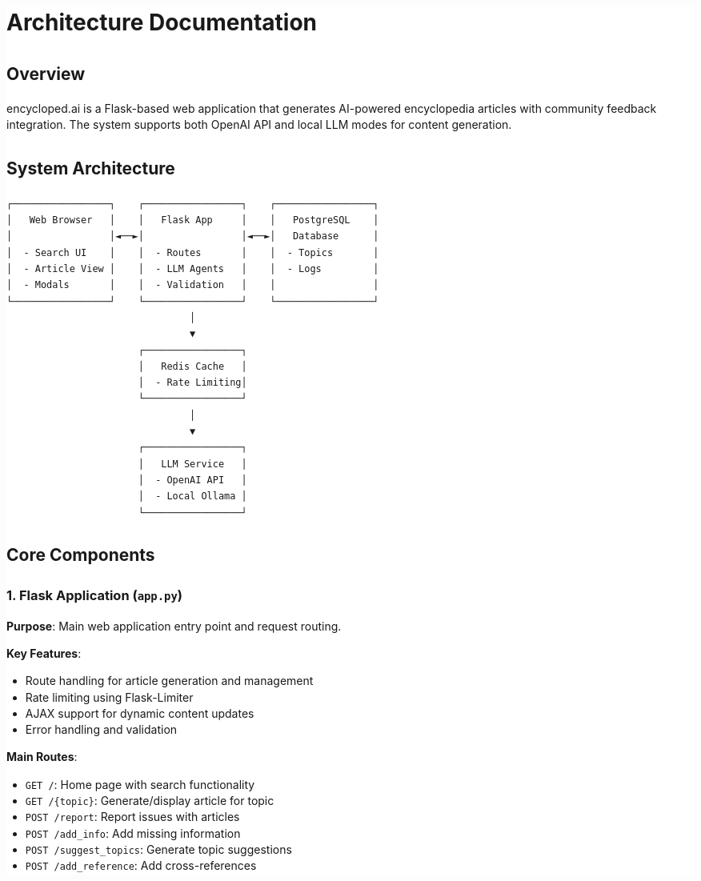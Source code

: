 # Architecture Documentation

## Overview

encycloped.ai is a Flask-based web application that generates AI-powered encyclopedia articles with community feedback integration. The system supports both OpenAI API and local LLM modes for content generation.

## System Architecture

```
┌─────────────────┐    ┌─────────────────┐    ┌─────────────────┐
│   Web Browser   │    │   Flask App     │    │   PostgreSQL    │
│                 │◄──►│                 │◄──►│   Database      │
│  - Search UI    │    │  - Routes       │    │  - Topics       │
│  - Article View │    │  - LLM Agents   │    │  - Logs         │
│  - Modals       │    │  - Validation   │    │                 │
└─────────────────┘    └─────────────────┘    └─────────────────┘
                                │
                                ▼
                       ┌─────────────────┐
                       │   Redis Cache   │
                       │  - Rate Limiting│
                       └─────────────────┘
                                │
                                ▼
                       ┌─────────────────┐
                       │   LLM Service   │
                       │  - OpenAI API   │
                       │  - Local Ollama │
                       └─────────────────┘
```

## Core Components

### 1. Flask Application (`app.py`)

**Purpose**: Main web application entry point and request routing.

**Key Features**:
- Route handling for article generation and management
- Rate limiting using Flask-Limiter
- AJAX support for dynamic content updates
- Error handling and validation

**Main Routes**:
- `GET /`: Home page with search functionality
- `GET /{topic}`: Generate/display article for topic
- `POST /report`: Report issues with articles
- `POST /add_info`: Add missing information
- `POST /suggest_topics`: Generate topic suggestions
- `POST /add_reference`: Add cross-references
